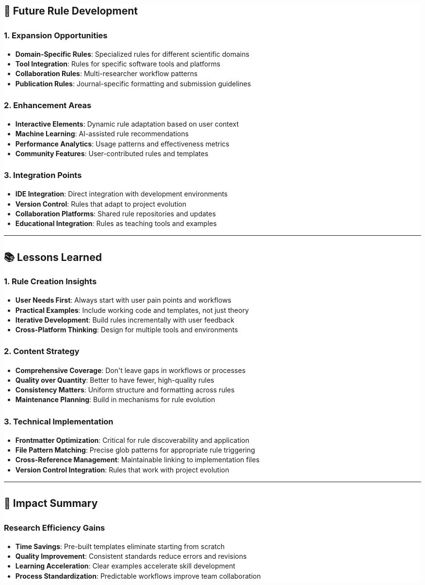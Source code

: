 
## 🚀 Future Rule Development

### 1. **Expansion Opportunities**
- **Domain-Specific Rules**: Specialized rules for different scientific domains
- **Tool Integration**: Rules for specific software tools and platforms
- **Collaboration Rules**: Multi-researcher workflow patterns
- **Publication Rules**: Journal-specific formatting and submission guidelines

### 2. **Enhancement Areas**
- **Interactive Elements**: Dynamic rule adaptation based on user context
- **Machine Learning**: AI-assisted rule recommendations
- **Performance Analytics**: Usage patterns and effectiveness metrics
- **Community Features**: User-contributed rules and templates

### 3. **Integration Points**
- **IDE Integration**: Direct integration with development environments
- **Version Control**: Rules that adapt to project evolution
- **Collaboration Platforms**: Shared rule repositories and updates
- **Educational Integration**: Rules as teaching tools and examples

---

## 📚 Lessons Learned

### 1. **Rule Creation Insights**
- **User Needs First**: Always start with user pain points and workflows
- **Practical Examples**: Include working code and templates, not just theory
- **Iterative Development**: Build rules incrementally with user feedback
- **Cross-Platform Thinking**: Design for multiple tools and environments

### 2. **Content Strategy**
- **Comprehensive Coverage**: Don't leave gaps in workflows or processes
- **Quality over Quantity**: Better to have fewer, high-quality rules
- **Consistency Matters**: Uniform structure and formatting across rules
- **Maintenance Planning**: Build in mechanisms for rule evolution

### 3. **Technical Implementation**
- **Frontmatter Optimization**: Critical for rule discoverability and application
- **File Pattern Matching**: Precise glob patterns for appropriate rule triggering
- **Cross-Reference Management**: Maintainable linking to implementation files
- **Version Control Integration**: Rules that work with project evolution

---

## 🎯 Impact Summary

### Research Efficiency Gains
- **Time Savings**: Pre-built templates eliminate starting from scratch
- **Quality Improvement**: Consistent standards reduce errors and revisions
- **Learning Acceleration**: Clear examples accelerate skill development
- **Process Standardization**: Predictable workflows improve team collaboration
